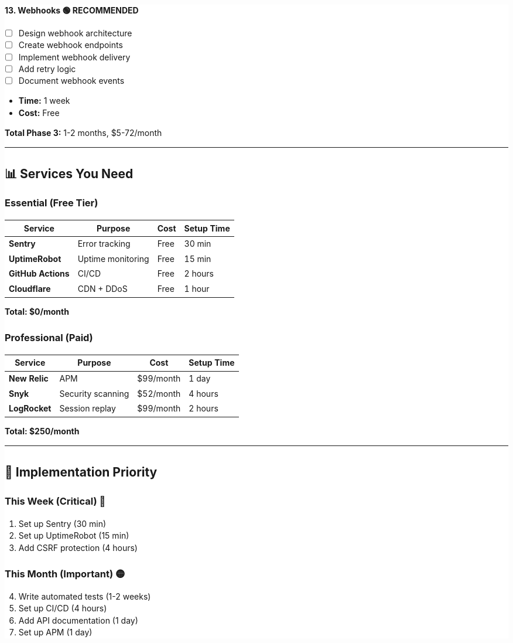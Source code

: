 #### **13. Webhooks** 🟢 **RECOMMENDED**
- [ ] Design webhook architecture
- [ ] Create webhook endpoints
- [ ] Implement webhook delivery
- [ ] Add retry logic
- [ ] Document webhook events
- **Time:** 1 week
- **Cost:** Free

**Total Phase 3:** 1-2 months, $5-72/month

---

## 📊 **Services You Need**

### **Essential (Free Tier)**
| Service | Purpose | Cost | Setup Time |
|---------|---------|------|------------|
| **Sentry** | Error tracking | Free | 30 min |
| **UptimeRobot** | Uptime monitoring | Free | 15 min |
| **GitHub Actions** | CI/CD | Free | 2 hours |
| **Cloudflare** | CDN + DDoS | Free | 1 hour |

**Total: $0/month**

### **Professional (Paid)**
| Service | Purpose | Cost | Setup Time |
|---------|---------|------|------------|
| **New Relic** | APM | $99/month | 1 day |
| **Snyk** | Security scanning | $52/month | 4 hours |
| **LogRocket** | Session replay | $99/month | 2 hours |

**Total: $250/month**

---

## 🎯 **Implementation Priority**

### **This Week (Critical)** 🔴
1. Set up Sentry (30 min)
2. Set up UptimeRobot (15 min)
3. Add CSRF protection (4 hours)

### **This Month (Important)** 🟡
4. Write automated tests (1-2 weeks)
5. Set up CI/CD (4 hours)
6. Add API documentation (1 day)
7. Set up APM (1 day)
